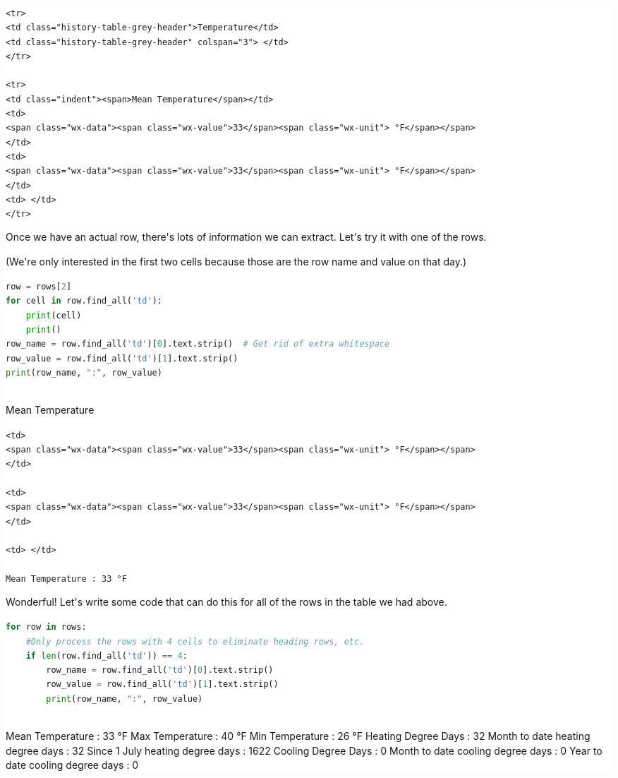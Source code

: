     <tr>
    <td class="history-table-grey-header">Temperature</td>
    <td class="history-table-grey-header" colspan="3"> </td>
    </tr>
    
    <tr>
    <td class="indent"><span>Mean Temperature</span></td>
    <td>
    <span class="wx-data"><span class="wx-value">33</span><span class="wx-unit"> °F</span></span>
    </td>
    <td>
    <span class="wx-data"><span class="wx-value">33</span><span class="wx-unit"> °F</span></span>
    </td>
    <td> </td>
    </tr>
    


Once we have an actual row, there's lots of information we can extract. Let's try it with one of the rows.

(We're only interested in the first two cells because those are the row name and value on that day.)


```python
row = rows[2]
for cell in row.find_all('td'):
    print(cell)
    print()
row_name = row.find_all('td')[0].text.strip()  # Get rid of extra whitespace
row_value = row.find_all('td')[1].text.strip()
print(row_name, ":", row_value)
```
<br>
    <td class="indent"><span>Mean Temperature</span></td>
    
    <td>
    <span class="wx-data"><span class="wx-value">33</span><span class="wx-unit"> °F</span></span>
    </td>
    
    <td>
    <span class="wx-data"><span class="wx-value">33</span><span class="wx-unit"> °F</span></span>
    </td>
    
    <td> </td>
    
    Mean Temperature : 33 °F


Wonderful! Let's write some code that can do this for all of the rows in the table we had above. 


```python
for row in rows:
    #Only process the rows with 4 cells to eliminate heading rows, etc.
    if len(row.find_all('td')) == 4:
        row_name = row.find_all('td')[0].text.strip()
        row_value = row.find_all('td')[1].text.strip() 
        print(row_name, ":", row_value)    
```
<br>
    Mean Temperature : 33 °F
    Max Temperature : 40 °F
    Min Temperature : 26 °F
    Heating Degree Days : 32
    Month to date heating degree days : 32
    Since 1 July heating degree days : 1622
    Cooling Degree Days : 0
    Month to date cooling degree days : 0
    Year to date cooling degree days : 0
